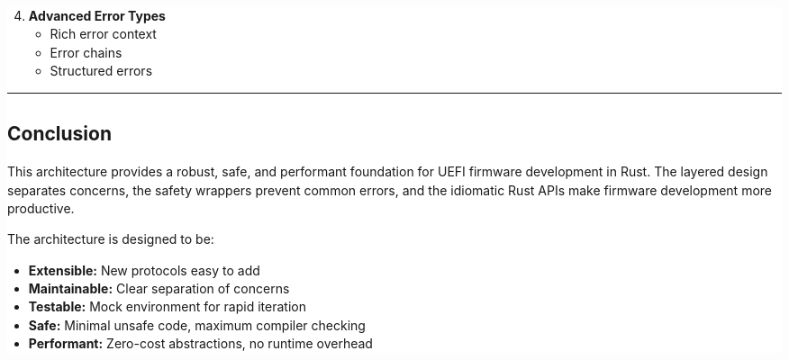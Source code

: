 4. **Advanced Error Types**
   - Rich error context
   - Error chains
   - Structured errors

---

## Conclusion

This architecture provides a robust, safe, and performant foundation for UEFI firmware development in Rust. The layered design separates concerns, the safety wrappers prevent common errors, and the idiomatic Rust APIs make firmware development more productive.

The architecture is designed to be:
- **Extensible:** New protocols easy to add
- **Maintainable:** Clear separation of concerns
- **Testable:** Mock environment for rapid iteration
- **Safe:** Minimal unsafe code, maximum compiler checking
- **Performant:** Zero-cost abstractions, no runtime overhead
